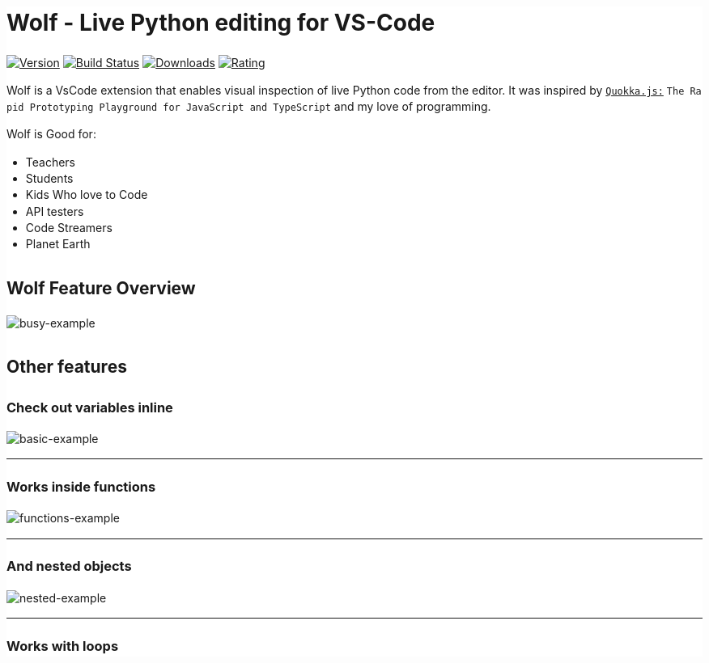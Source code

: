 # Wolf - Live Python editing for VS-Code

[![Version](https://vsmarketplacebadge.apphb.com/version-short/traBpUkciP.wolf.svg)](https://vsmarketplacebadge.apphb.com/version-short/traBpUkciP.wolf.svg)
[![Build Status](https://travis-ci.org/Duroktar/Wolf.svg?branch=master)](https://travis-ci.org/Duroktar/Wolf)
[![Downloads](https://vsmarketplacebadge.apphb.com/installs/traBpUkciP.wolf.svg)](https://vsmarketplacebadge.apphb.com/installs/traBpUkciP.wolf.svg)
[![Rating](https://vsmarketplacebadge.apphb.com/rating/traBpUkciP.wolf.svg)](https://vsmarketplacebadge.apphb.com/rating/traBpUkciP.wolf.svg)

Wolf is a VsCode extension that enables visual inspection of live Python code from the editor. It was inspired by [`Quokka.js:`](https://quokkajs.com/) `The Rapid Prototyping Playground for JavaScript and TypeScript` and my love of programming.

Wolf is Good for:

* Teachers
* Students
* Kids Who love to Code
* API testers
* Code Streamers
* Planet Earth

## Wolf Feature Overview

![busy-example](https://github.com/Duroktar/Wolf/raw/master/images/busy_example.png)

## Other features

### Check out variables inline

![basic-example](https://github.com/Duroktar/Wolf/raw/master/images/basic_example.png)

---

### Works inside functions

![functions-example](https://github.com/Duroktar/Wolf/raw/master/images/functions_example.png)

---

### And nested objects

![nested-example](https://github.com/Duroktar/Wolf/raw/master/images/nested_example.png)

---

### Works with loops

